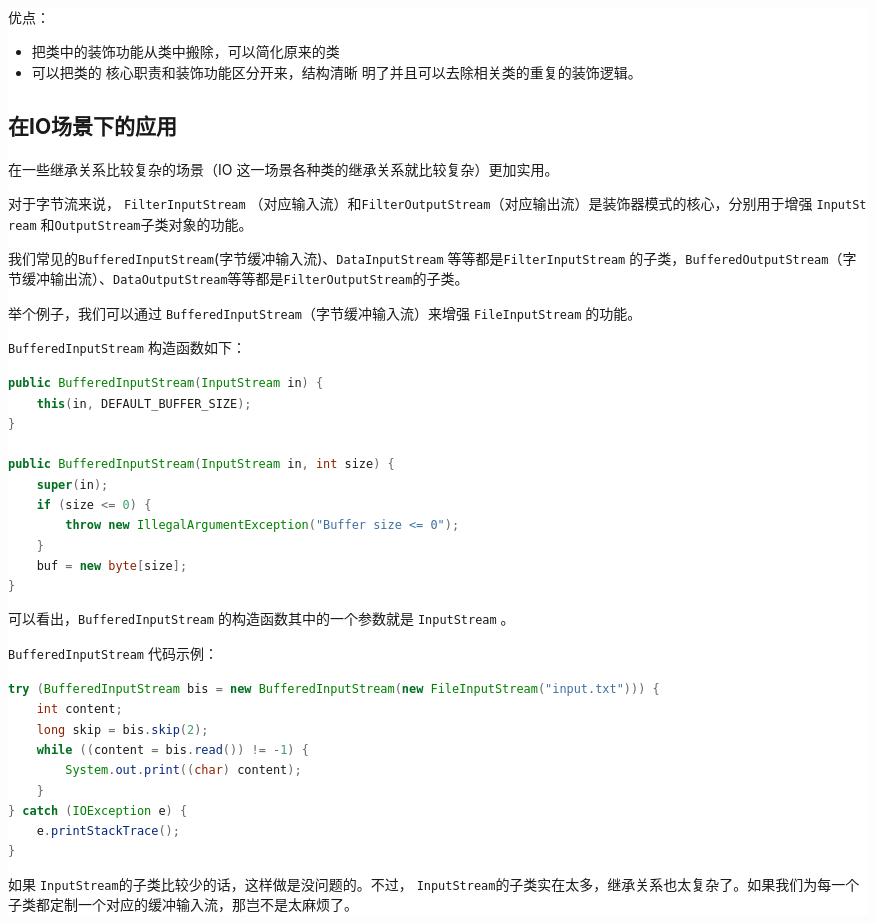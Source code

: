 优点：

- 把类中的装饰功能从类中搬除，可以简化原来的类
- 可以把类的 核心职责和装饰功能区分开来，结构清晰 明了并且可以去除相关类的重复的装饰逻辑。

## 在IO场景下的应用

在一些继承关系比较复杂的场景（IO 这一场景各种类的继承关系就比较复杂）更加实用。

对于字节流来说， `FilterInputStream` （对应输入流）和`FilterOutputStream`（对应输出流）是装饰器模式的核心，分别用于增强 `InputStream` 和`OutputStream`子类对象的功能。



我们常见的`BufferedInputStream`(字节缓冲输入流)、`DataInputStream` 等等都是`FilterInputStream` 的子类，`BufferedOutputStream`（字节缓冲输出流）、`DataOutputStream`等等都是`FilterOutputStream`的子类。



举个例子，我们可以通过 `BufferedInputStream`（字节缓冲输入流）来增强 `FileInputStream` 的功能。

`BufferedInputStream` 构造函数如下：

```java
public BufferedInputStream(InputStream in) {
    this(in, DEFAULT_BUFFER_SIZE);
}

public BufferedInputStream(InputStream in, int size) {
    super(in);
    if (size <= 0) {
        throw new IllegalArgumentException("Buffer size <= 0");
    }
    buf = new byte[size];
}
```

可以看出，`BufferedInputStream` 的构造函数其中的一个参数就是 `InputStream` 。



`BufferedInputStream` 代码示例：

```java
try (BufferedInputStream bis = new BufferedInputStream(new FileInputStream("input.txt"))) {
    int content;
    long skip = bis.skip(2);
    while ((content = bis.read()) != -1) {
        System.out.print((char) content);
    }
} catch (IOException e) {
    e.printStackTrace();
}
```

如果 `InputStream`的子类比较少的话，这样做是没问题的。不过， `InputStream`的子类实在太多，继承关系也太复杂了。如果我们为每一个子类都定制一个对应的缓冲输入流，那岂不是太麻烦了。


